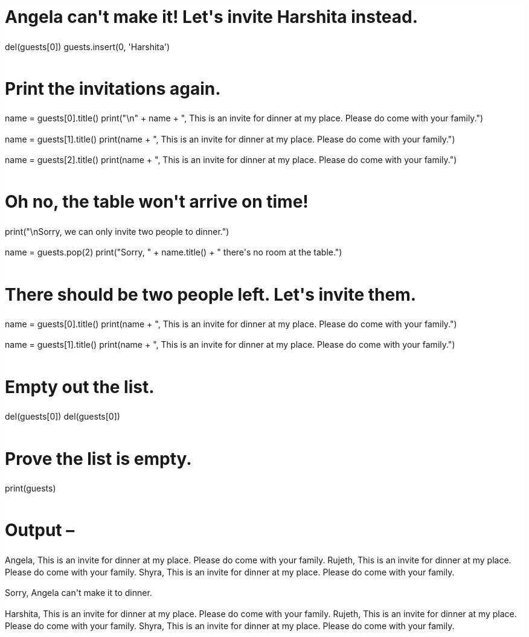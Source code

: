 # Angela can't make it! Let's invite Harshita instead.

del(guests[0])
guests.insert(0, 'Harshita')

# Print the invitations again.

name = guests[0].title()
print("\n" + name + ", This is an invite for dinner at my place. Please do come with your family.")

name = guests[1].title()
print(name + ", This is an invite for dinner at my place. Please do come with your family.")

name = guests[2].title()
print(name + ", This is an invite for dinner at my place. Please do come with your family.")

# Oh no, the table won't arrive on time!
print("\nSorry, we can only invite two people to dinner.")

name = guests.pop(2)
print("Sorry, " + name.title() + " there's no room at the table.")


# There should be two people left. Let's invite them.
name = guests[0].title()
print(name + ", This is an invite for dinner at my place. Please do come with your family.")

name = guests[1].title()
print(name + ", This is an invite for dinner at my place. Please do come with your family.")

# Empty out the list.
del(guests[0])
del(guests[0])

# Prove the list is empty.
print(guests)

# Output – 
Angela, This is an invite for dinner at my place. Please do come with your family.
Rujeth, This is an invite for dinner at my place. Please do come with your family.
Shyra, This is an invite for dinner at my place. Please do come with your family.

Sorry, Angela can't make it to dinner.

Harshita, This is an invite for dinner at my place. Please do come with your family.
Rujeth, This is an invite for dinner at my place. Please do come with your family.
Shyra, This is an invite for dinner at my place. Please do come with your family.
